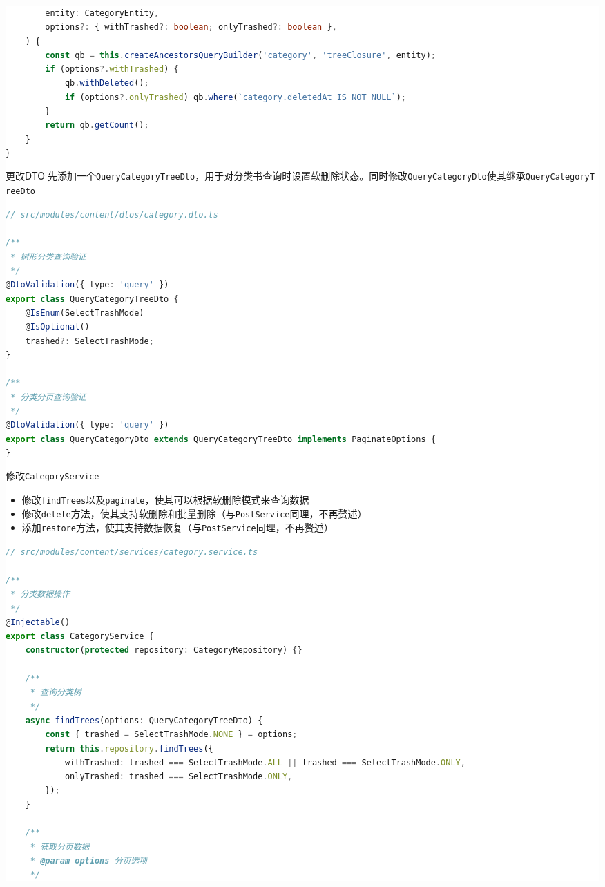 ```typescript
        entity: CategoryEntity,
        options?: { withTrashed?: boolean; onlyTrashed?: boolean },
    ) {
        const qb = this.createAncestorsQueryBuilder('category', 'treeClosure', entity);
        if (options?.withTrashed) {
            qb.withDeleted();
            if (options?.onlyTrashed) qb.where(`category.deletedAt IS NOT NULL`);
        }
        return qb.getCount();
    }
}
```
更改DTO
先添加一个`QueryCategoryTreeDto`，用于对分类书查询时设置软删除状态。同时修改`QueryCategoryDto`使其继承`QueryCategoryTreeDto`
```typescript
// src/modules/content/dtos/category.dto.ts

/**
 * 树形分类查询验证
 */
@DtoValidation({ type: 'query' })
export class QueryCategoryTreeDto {
    @IsEnum(SelectTrashMode)
    @IsOptional()
    trashed?: SelectTrashMode;
}

/**
 * 分类分页查询验证
 */
@DtoValidation({ type: 'query' })
export class QueryCategoryDto extends QueryCategoryTreeDto implements PaginateOptions {
}
```
修改`CategoryService`

- 修改`findTrees`以及`paginate`，使其可以根据软删除模式来查询数据
- 修改`delete`方法，使其支持软删除和批量删除（与`PostService`同理，不再赘述）
- 添加`restore`方法，使其支持数据恢复（与`PostService`同理，不再赘述）
```typescript
// src/modules/content/services/category.service.ts

/**
 * 分类数据操作
 */
@Injectable()
export class CategoryService {
    constructor(protected repository: CategoryRepository) {}

    /**
     * 查询分类树
     */
    async findTrees(options: QueryCategoryTreeDto) {
        const { trashed = SelectTrashMode.NONE } = options;
        return this.repository.findTrees({
            withTrashed: trashed === SelectTrashMode.ALL || trashed === SelectTrashMode.ONLY,
            onlyTrashed: trashed === SelectTrashMode.ONLY,
        });
    }

    /**
     * 获取分页数据
     * @param options 分页选项
     */
```